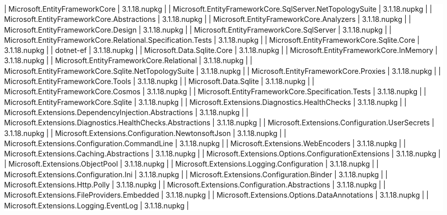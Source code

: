 | Microsoft.EntityFrameworkCore | 3.1.18.nupkg |
| Microsoft.EntityFrameworkCore.SqlServer.NetTopologySuite | 3.1.18.nupkg |
| Microsoft.EntityFrameworkCore.Abstractions | 3.1.18.nupkg |
| Microsoft.EntityFrameworkCore.Analyzers | 3.1.18.nupkg |
| Microsoft.EntityFrameworkCore.Design | 3.1.18.nupkg |
| Microsoft.EntityFrameworkCore.SqlServer | 3.1.18.nupkg |
| Microsoft.EntityFrameworkCore.Relational.Specification.Tests | 3.1.18.nupkg |
| Microsoft.EntityFrameworkCore.Sqlite.Core | 3.1.18.nupkg |
| dotnet-ef | 3.1.18.nupkg |
| Microsoft.Data.Sqlite.Core | 3.1.18.nupkg |
| Microsoft.EntityFrameworkCore.InMemory | 3.1.18.nupkg |
| Microsoft.EntityFrameworkCore.Relational | 3.1.18.nupkg |
| Microsoft.EntityFrameworkCore.Sqlite.NetTopologySuite | 3.1.18.nupkg |
| Microsoft.EntityFrameworkCore.Proxies | 3.1.18.nupkg |
| Microsoft.EntityFrameworkCore.Tools | 3.1.18.nupkg |
| Microsoft.Data.Sqlite | 3.1.18.nupkg |
| Microsoft.EntityFrameworkCore.Cosmos | 3.1.18.nupkg |
| Microsoft.EntityFrameworkCore.Specification.Tests | 3.1.18.nupkg |
| Microsoft.EntityFrameworkCore.Sqlite | 3.1.18.nupkg |
| Microsoft.Extensions.Diagnostics.HealthChecks | 3.1.18.nupkg |
| Microsoft.Extensions.DependencyInjection.Abstractions | 3.1.18.nupkg |
| Microsoft.Extensions.Diagnostics.HealthChecks.Abstractions | 3.1.18.nupkg |
| Microsoft.Extensions.Configuration.UserSecrets | 3.1.18.nupkg |
| Microsoft.Extensions.Configuration.NewtonsoftJson | 3.1.18.nupkg |
| Microsoft.Extensions.Configuration.CommandLine | 3.1.18.nupkg |
| Microsoft.Extensions.WebEncoders | 3.1.18.nupkg |
| Microsoft.Extensions.Caching.Abstractions | 3.1.18.nupkg |
| Microsoft.Extensions.Options.ConfigurationExtensions | 3.1.18.nupkg |
| Microsoft.Extensions.ObjectPool | 3.1.18.nupkg |
| Microsoft.Extensions.Logging.Configuration | 3.1.18.nupkg |
| Microsoft.Extensions.Configuration.Ini | 3.1.18.nupkg |
| Microsoft.Extensions.Configuration.Binder | 3.1.18.nupkg |
| Microsoft.Extensions.Http.Polly | 3.1.18.nupkg |
| Microsoft.Extensions.Configuration.Abstractions | 3.1.18.nupkg |
| Microsoft.Extensions.FileProviders.Embedded | 3.1.18.nupkg |
| Microsoft.Extensions.Options.DataAnnotations | 3.1.18.nupkg |
| Microsoft.Extensions.Logging.EventLog | 3.1.18.nupkg |